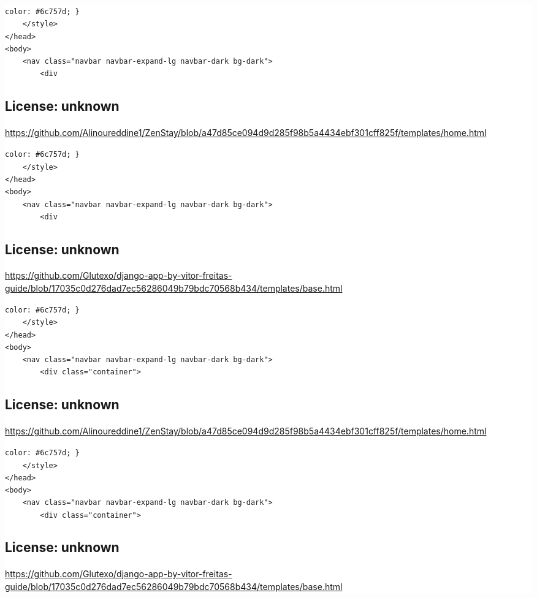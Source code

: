 ```
color: #6c757d; }
    </style>
</head>
<body>
    <nav class="navbar navbar-expand-lg navbar-dark bg-dark">
        <div
```


## License: unknown
https://github.com/Alinoureddine1/ZenStay/blob/a47d85ce094d9d285f98b5a4434ebf301cff825f/templates/home.html

```
color: #6c757d; }
    </style>
</head>
<body>
    <nav class="navbar navbar-expand-lg navbar-dark bg-dark">
        <div
```


## License: unknown
https://github.com/Glutexo/django-app-by-vitor-freitas-guide/blob/17035c0d276dad7ec56286049b79bdc70568b434/templates/base.html

```
color: #6c757d; }
    </style>
</head>
<body>
    <nav class="navbar navbar-expand-lg navbar-dark bg-dark">
        <div class="container">
```


## License: unknown
https://github.com/Alinoureddine1/ZenStay/blob/a47d85ce094d9d285f98b5a4434ebf301cff825f/templates/home.html

```
color: #6c757d; }
    </style>
</head>
<body>
    <nav class="navbar navbar-expand-lg navbar-dark bg-dark">
        <div class="container">
```


## License: unknown
https://github.com/Glutexo/django-app-by-vitor-freitas-guide/blob/17035c0d276dad7ec56286049b79bdc70568b434/templates/base.html
